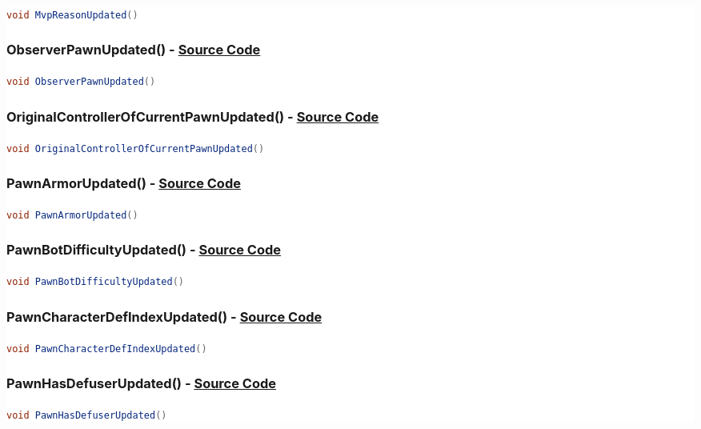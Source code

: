 ```csharp
void MvpReasonUpdated()
```

### **ObserverPawnUpdated()** - [Source Code](https://github.com/swiftly-solution/swiftlys2/blob/main/managed/src/SwiftlyS2.Generated/Schemas/Interfaces/CCSPlayerController.cs#L232)

```csharp
void ObserverPawnUpdated()
```

### **OriginalControllerOfCurrentPawnUpdated()** - [Source Code](https://github.com/swiftly-solution/swiftlys2/blob/main/managed/src/SwiftlyS2.Generated/Schemas/Interfaces/CCSPlayerController.cs#L242)

```csharp
void OriginalControllerOfCurrentPawnUpdated()
```

### **PawnArmorUpdated()** - [Source Code](https://github.com/swiftly-solution/swiftlys2/blob/main/managed/src/SwiftlyS2.Generated/Schemas/Interfaces/CCSPlayerController.cs#L235)

```csharp
void PawnArmorUpdated()
```

### **PawnBotDifficultyUpdated()** - [Source Code](https://github.com/swiftly-solution/swiftlys2/blob/main/managed/src/SwiftlyS2.Generated/Schemas/Interfaces/CCSPlayerController.cs#L241)

```csharp
void PawnBotDifficultyUpdated()
```

### **PawnCharacterDefIndexUpdated()** - [Source Code](https://github.com/swiftly-solution/swiftlys2/blob/main/managed/src/SwiftlyS2.Generated/Schemas/Interfaces/CCSPlayerController.cs#L238)

```csharp
void PawnCharacterDefIndexUpdated()
```

### **PawnHasDefuserUpdated()** - [Source Code](https://github.com/swiftly-solution/swiftlys2/blob/main/managed/src/SwiftlyS2.Generated/Schemas/Interfaces/CCSPlayerController.cs#L236)

```csharp
void PawnHasDefuserUpdated()
```
